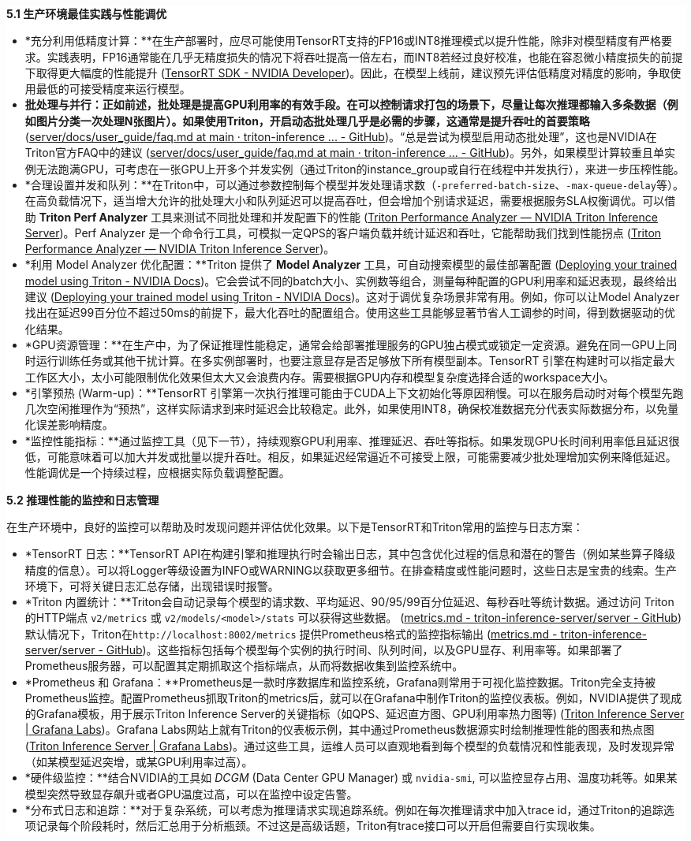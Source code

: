 **5.1 生产环境最佳实践与性能调优**

- *充分利用低精度计算：**在生产部署时，应尽可能使用TensorRT支持的FP16或INT8推理模式以提升性能，除非对模型精度有严格要求。实践表明，FP16通常能在几乎无精度损失的情况下将吞吐提高一倍左右，而INT8若经过良好校准，也能在容忍微小精度损失的前提下取得更大幅度的性能提升 ([TensorRT SDK - NVIDIA Developer](https://developer.nvidia.com/tensorrt#:~:text=Reduced,as%20autonomous%20and%20embedded%20applications))。因此，在模型上线前，建议预先评估低精度对精度的影响，争取使用最低的可接受精度来运行模型。
- **批处理与并行：正如前述，批处理是提高GPU利用率的有效手段。在可以控制请求打包的场景下，尽量让每次推理都输入多条数据（例如图片分类一次处理N张图片）。如果使用Triton，开启动态批处理几乎是必需的步骤，这通常是提升吞吐的首要策略** ([server/docs/user_guide/faq.md at main · triton-inference ... - GitHub](https://github.com/triton-inference-server/server/blob/main/docs/user_guide/faq.md#:~:text=server%2Fdocs%2Fuser_guide%2Ffaq.md%20at%20main%20%C2%B7%20triton,dynamic%20batcher%20with%20your%20models))。“总是尝试为模型启用动态批处理”，这也是NVIDIA在Triton官方FAQ中的建议 ([server/docs/user_guide/faq.md at main · triton-inference ... - GitHub](https://github.com/triton-inference-server/server/blob/main/docs/user_guide/faq.md#:~:text=server%2Fdocs%2Fuser_guide%2Ffaq.md%20at%20main%20%C2%B7%20triton,dynamic%20batcher%20with%20your%20models))。另外，如果模型计算较重且单实例无法跑满GPU，可考虑在一张GPU上开多个并发实例（通过Triton的instance_group或自行在线程中并发执行），来进一步压榨性能。
- *合理设置并发和队列：**在Triton中，可以通过参数控制每个模型并发处理请求数（`-preferred-batch-size`、`-max-queue-delay`等）。在高负载情况下，适当增大允许的批处理大小和队列延迟可以提高吞吐，但会增加个别请求延迟，需要根据服务SLA权衡调优。可以借助 **Triton Perf Analyzer** 工具来测试不同批处理和并发配置下的性能 ([Triton Performance Analyzer — NVIDIA Triton Inference Server](https://docs.nvidia.com/deeplearning/triton-inference-server/user-guide/docs/perf_analyzer/README.html#:~:text=Server%20docs,running%20on%20Triton%20Inference%20Server))。Perf Analyzer 是一个命令行工具，可模拟一定QPS的客户端负载并统计延迟和吞吐，它能帮助我们找到性能拐点 ([Triton Performance Analyzer — NVIDIA Triton Inference Server](https://docs.nvidia.com/deeplearning/triton-inference-server/user-guide/docs/perf_analyzer/README.html#:~:text=Server%20docs,running%20on%20Triton%20Inference%20Server))。
- *利用 Model Analyzer 优化配置：**Triton 提供了 **Model Analyzer** 工具，可自动搜索模型的最佳部署配置 ([Deploying your trained model using Triton - NVIDIA Docs](https://docs.nvidia.com/deeplearning/triton-inference-server/user-guide/docs/user_guide/performance_tuning.html#:~:text=Model%20Analyzer%20can%20automatically%20or,After))。它会尝试不同的batch大小、实例数等组合，测量每种配置的GPU利用率和延迟表现，最终给出建议 ([Deploying your trained model using Triton - NVIDIA Docs](https://docs.nvidia.com/deeplearning/triton-inference-server/user-guide/docs/user_guide/performance_tuning.html#:~:text=Model%20Analyzer%20can%20automatically%20or,After))。这对于调优复杂场景非常有用。例如，你可以让Model Analyzer找出在延迟99百分位不超过50ms的前提下，最大化吞吐的配置组合。使用这些工具能够显著节省人工调参的时间，得到数据驱动的优化结果。
- *GPU资源管理：**在生产中，为了保证推理性能稳定，通常会给部署推理服务的GPU独占模式或锁定一定资源。避免在同一GPU上同时运行训练任务或其他干扰计算。在多实例部署时，也要注意显存是否足够放下所有模型副本。TensorRT 引擎在构建时可以指定最大工作区大小，太小可能限制优化效果但太大又会浪费内存。需要根据GPU内存和模型复杂度选择合适的workspace大小。
- *引擎预热 (Warm-up)：**TensorRT 引擎第一次执行推理可能由于CUDA上下文初始化等原因稍慢。可以在服务启动时对每个模型先跑几次空闲推理作为“预热”，这样实际请求到来时延迟会比较稳定。此外，如果使用INT8，确保校准数据充分代表实际数据分布，以免量化误差影响精度。
- *监控性能指标：**通过监控工具（见下一节），持续观察GPU利用率、推理延迟、吞吐等指标。如果发现GPU长时间利用率低且延迟很低，可能意味着可以加大并发或批量以提升吞吐。相反，如果延迟经常逼近不可接受上限，可能需要减少批处理增加实例来降低延迟。性能调优是一个持续过程，应根据实际负载调整配置。

**5.2 推理性能的监控和日志管理**

在生产环境中，良好的监控可以帮助及时发现问题并评估优化效果。以下是TensorRT和Triton常用的监控与日志方案：

- *TensorRT 日志：**TensorRT API在构建引擎和推理执行时会输出日志，其中包含优化过程的信息和潜在的警告（例如某些算子降级精度的信息）。可以将Logger等级设置为INFO或WARNING以获取更多细节。在排查精度或性能问题时，这些日志是宝贵的线索。生产环境下，可将关键日志汇总存储，出现错误时报警。
- *Triton 内置统计：**Triton会自动记录每个模型的请求数、平均延迟、90/95/99百分位延迟、每秒吞吐等统计数据。通过访问 Triton 的HTTP端点 `v2/metrics` 或 `v2/models/<model>/stats` 可以获得这些数据。 ([metrics.md - triton-inference-server/server - GitHub](https://github.com/triton-inference-server/server/blob/main/docs/user_guide/metrics.md#:~:text=Triton%20provides%20Prometheus%20metrics%20indicating,metrics%20are%20available%20at%20http%3A%2F%2Flocalhost%3A8002%2Fmetrics)) 默认情况下，Triton在`http://localhost:8002/metrics` 提供Prometheus格式的监控指标输出 ([metrics.md - triton-inference-server/server - GitHub](https://github.com/triton-inference-server/server/blob/main/docs/user_guide/metrics.md#:~:text=Triton%20provides%20Prometheus%20metrics%20indicating,metrics%20are%20available%20at%20http%3A%2F%2Flocalhost%3A8002%2Fmetrics))。这些指标包括每个模型每个实例的执行时间、队列时间，以及GPU显存、利用率等。如果部署了Prometheus服务器，可以配置其定期抓取这个指标端点，从而将数据收集到监控系统中。
- *Prometheus 和 Grafana：**Prometheus是一款时序数据库和监控系统，Grafana则常用于可视化监控数据。Triton完全支持被Prometheus监控。配置Prometheus抓取Triton的metrics后，就可以在Grafana中制作Triton的监控仪表板。例如，NVIDIA提供了现成的Grafana模板，用于展示Triton Inference Server的关键指标（如QPS、延迟直方图、GPU利用率热力图等) ([Triton Inference Server | Grafana Labs](https://grafana.com/grafana/dashboards/12832-triton-inference-server/#:~:text=The%20Triton%20Inference%20Server%20dashboard,the%20graph%20and%20heatmap%20panels))。Grafana Labs网站上就有Triton的仪表板示例，其中通过Prometheus数据源实时绘制推理性能的图表和热点图 ([Triton Inference Server | Grafana Labs](https://grafana.com/grafana/dashboards/12832-triton-inference-server/#:~:text=The%20Triton%20Inference%20Server%20dashboard,the%20graph%20and%20heatmap%20panels))。通过这些工具，运维人员可以直观地看到每个模型的负载情况和性能表现，及时发现异常（如某模型延迟突增，或某GPU利用率过高）。
- *硬件级监控：**结合NVIDIA的工具如 *DCGM* (Data Center GPU Manager) 或 `nvidia-smi`, 可以监控显存占用、温度功耗等。如果某模型突然导致显存飙升或者GPU温度过高，可以在监控中设定告警。
- *分布式日志和追踪：**对于复杂系统，可以考虑为推理请求实现追踪系统。例如在每次推理请求中加入trace id，通过Triton的追踪选项记录每个阶段耗时，然后汇总用于分析瓶颈。不过这是高级话题，Triton有trace接口可以开启但需要自行实现收集。
